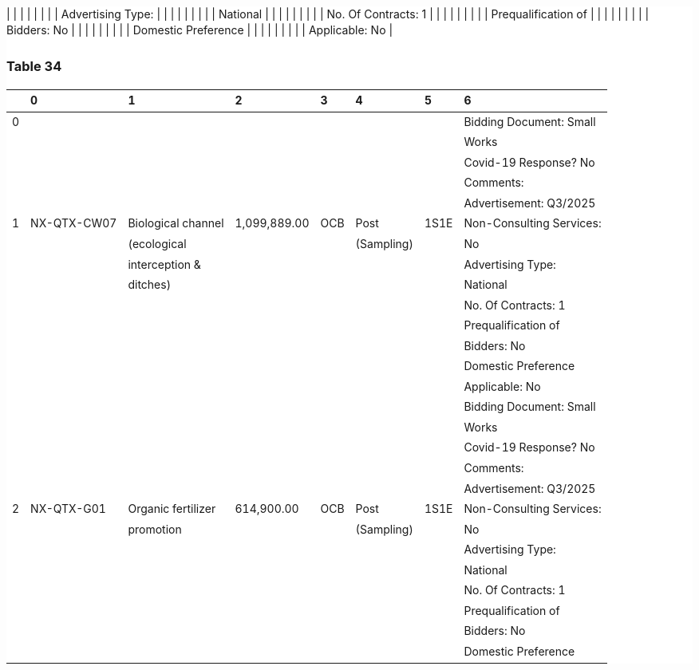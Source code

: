 |    |             |                   |            |     |            |      | Advertising Type:        |
|    |             |                   |            |     |            |      | National                 |
|    |             |                   |            |     |            |      | No. Of Contracts: 1      |
|    |             |                   |            |     |            |      | Prequalification of      |
|    |             |                   |            |     |            |      | Bidders: No              |
|    |             |                   |            |     |            |      | Domestic Preference      |
|    |             |                   |            |     |            |      | Applicable: No           |

### Table 34

|    | 0           | 1                   | 2            | 3   | 4          | 5    | 6                        |
|---:|:------------|:--------------------|:-------------|:----|:-----------|:-----|:-------------------------|
|  0 |             |                     |              |     |            |      | Bidding Document: Small  |
|    |             |                     |              |     |            |      | Works                    |
|    |             |                     |              |     |            |      | Covid-19 Response? No    |
|    |             |                     |              |     |            |      | Comments:                |
|    |             |                     |              |     |            |      | Advertisement: Q3/2025   |
|  1 | NX-QTX-CW07 | Biological channel  | 1,099,889.00 | OCB | Post       | 1S1E | Non-Consulting Services: |
|    |             | (ecological         |              |     | (Sampling) |      | No                       |
|    |             | interception &      |              |     |            |      | Advertising Type:        |
|    |             | ditches)            |              |     |            |      | National                 |
|    |             |                     |              |     |            |      | No. Of Contracts: 1      |
|    |             |                     |              |     |            |      | Prequalification of      |
|    |             |                     |              |     |            |      | Bidders: No              |
|    |             |                     |              |     |            |      | Domestic Preference      |
|    |             |                     |              |     |            |      | Applicable: No           |
|    |             |                     |              |     |            |      | Bidding Document: Small  |
|    |             |                     |              |     |            |      | Works                    |
|    |             |                     |              |     |            |      | Covid-19 Response? No    |
|    |             |                     |              |     |            |      | Comments:                |
|    |             |                     |              |     |            |      | Advertisement: Q3/2025   |
|  2 | NX-QTX-G01  | Organic fertilizer  | 614,900.00   | OCB | Post       | 1S1E | Non-Consulting Services: |
|    |             | promotion           |              |     | (Sampling) |      | No                       |
|    |             |                     |              |     |            |      | Advertising Type:        |
|    |             |                     |              |     |            |      | National                 |
|    |             |                     |              |     |            |      | No. Of Contracts: 1      |
|    |             |                     |              |     |            |      | Prequalification of      |
|    |             |                     |              |     |            |      | Bidders: No              |
|    |             |                     |              |     |            |      | Domestic Preference      |